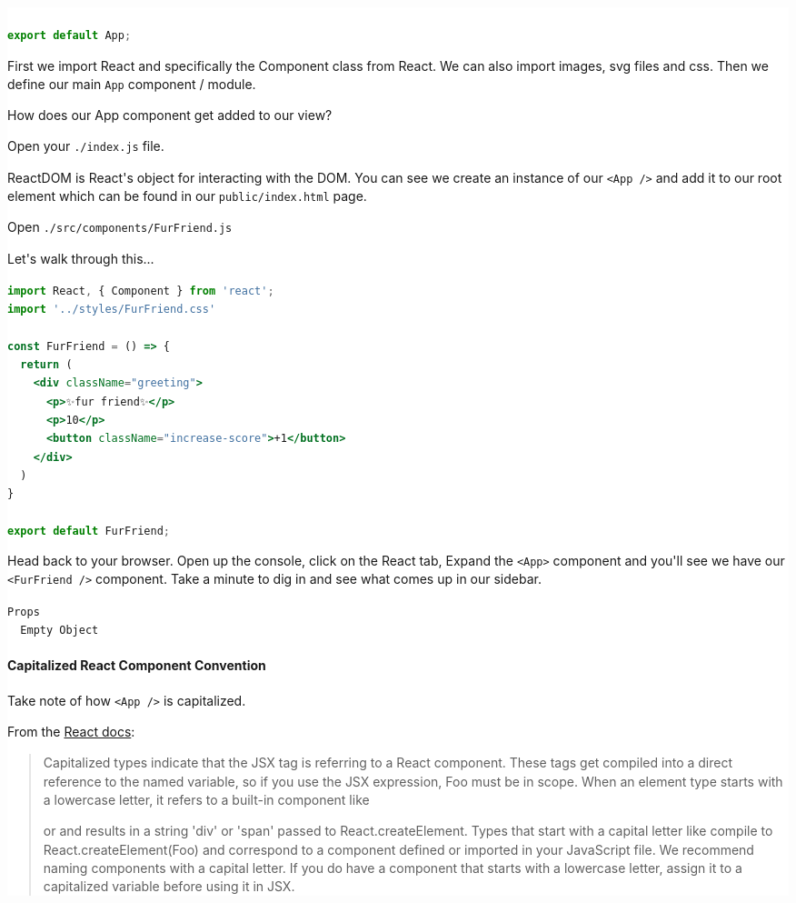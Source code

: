 ```jsx

export default App;
```

First we import React and specifically the Component class from React. We can also import images, svg files and css. Then we define our main `App` component / module.

How does our App component get added to our view?

Open your `./index.js` file.

ReactDOM is React's object for interacting with the DOM. You can see we create an instance of our `<App />` and add it to our root element which can be found in our `public/index.html` page.

Open `./src/components/FurFriend.js`

Let's walk through this...

```jsx
import React, { Component } from 'react';
import '../styles/FurFriend.css'

const FurFriend = () => {
  return (
    <div className="greeting">
      <p>✨fur friend✨</p>
      <p>10</p>
      <button className="increase-score">+1</button>
    </div>
  )
}

export default FurFriend;
```
Head back to your browser. Open up the console, click on the React tab, Expand the `<App>` component and you'll see we have our `<FurFriend />` component. Take a minute to dig in and see what comes up in our sidebar.

```
Props
  Empty Object
```

#### Capitalized React Component Convention

Take note of how `<App />` is capitalized.

From the [React docs](https://facebook.github.io/react/docs/jsx-in-depth.html):

> Capitalized types indicate that the JSX tag is referring to a React component. These tags get compiled into a direct reference to the named variable, so if you use the JSX <Foo /> expression, Foo must be in scope.
> When an element type starts with a lowercase letter, it refers to a built-in component like <div> or <span> and results in a string 'div' or 'span' passed to React.createElement. Types that start with a capital letter like <Foo /> compile to React.createElement(Foo) and correspond to a component defined or imported in your JavaScript file.
> We recommend naming components with a capital letter. If you do have a component that starts with a lowercase letter, assign it to a capitalized variable before using it in JSX.
